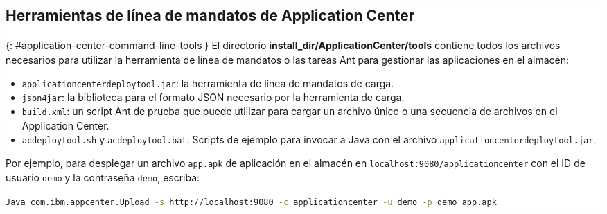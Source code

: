 ## Herramientas de línea de mandatos de Application Center
{: #application-center-command-line-tools }
El directorio **install_dir/ApplicationCenter/tools** contiene todos los archivos necesarios para utilizar la herramienta de línea de mandatos o las tareas Ant para gestionar las aplicaciones en el almacén:

* `applicationcenterdeploytool.jar`: la herramienta de línea de mandatos de carga.
* `json4jar`: la biblioteca para el formato JSON necesario por la herramienta de carga.
* `build.xml`: un script Ant de prueba que puede utilizar para cargar un archivo único o una secuencia de archivos en el Application Center.
* `acdeploytool.sh` y `acdeploytool.bat`: Scripts de ejemplo para invocar a Java con el archivo `applicationcenterdeploytool.jar`.

Por ejemplo, para desplegar un archivo `app.apk` de aplicación en el almacén en `localhost:9080/applicationcenter` con el ID de usuario `demo` y la contraseña `demo`, escriba:

```bash
Java com.ibm.appcenter.Upload -s http://localhost:9080 -c applicationcenter -u demo -p demo app.apk
```
